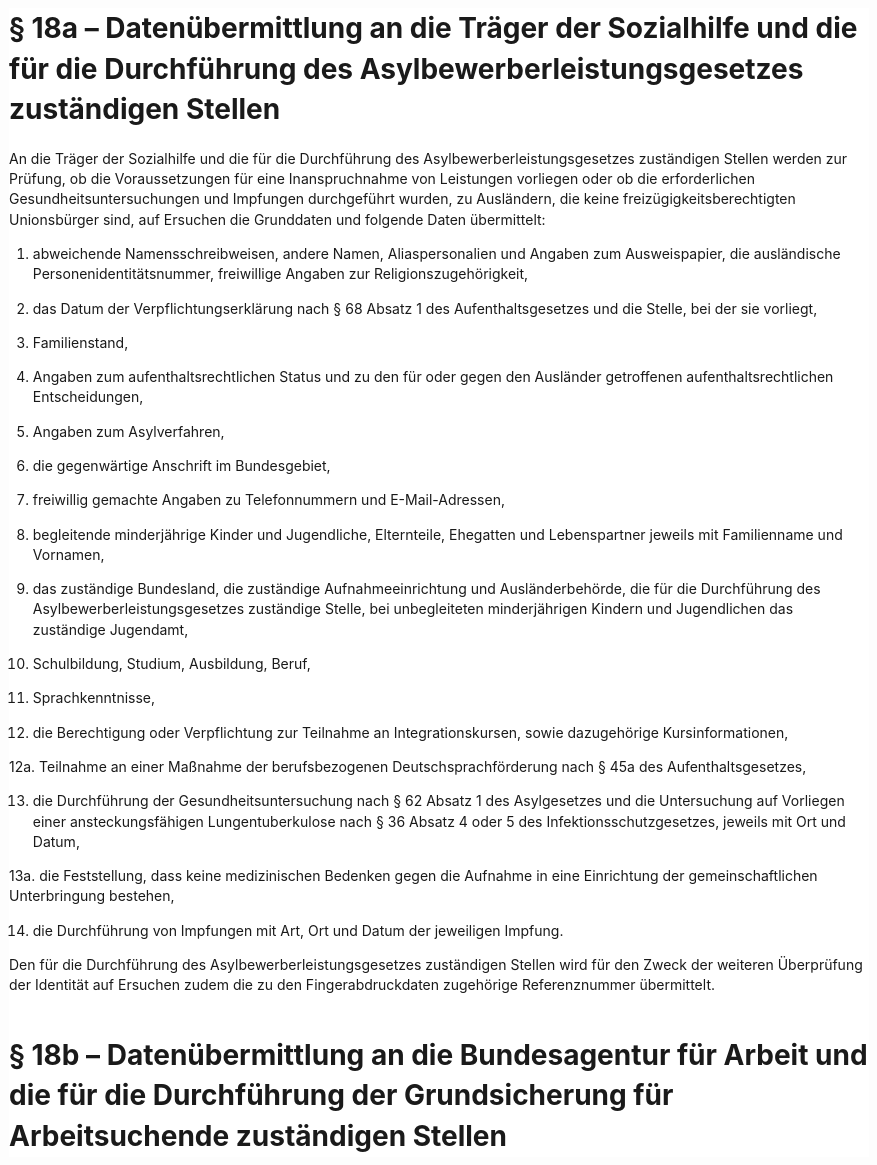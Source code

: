 # § 18a – Datenübermittlung an die Träger der Sozialhilfe und die für die Durchführung des Asylbewerberleistungsgesetzes zuständigen Stellen

An die Träger der Sozialhilfe und die für die Durchführung des Asylbewerberleistungsgesetzes zuständigen Stellen werden zur Prüfung, ob die Voraussetzungen für eine Inanspruchnahme von Leistungen vorliegen oder ob die erforderlichen Gesundheitsuntersuchungen und Impfungen durchgeführt wurden, zu Ausländern, die keine freizügigkeitsberechtigten Unionsbürger sind, auf Ersuchen die Grunddaten und folgende Daten übermittelt:

1. abweichende Namensschreibweisen, andere Namen, Aliaspersonalien und Angaben zum Ausweispapier, die ausländische Personenidentitätsnummer, freiwillige Angaben zur Religionszugehörigkeit,

2. das Datum der Verpflichtungserklärung nach § 68 Absatz 1 des Aufenthaltsgesetzes und die Stelle, bei der sie vorliegt,

3. Familienstand,

4. Angaben zum aufenthaltsrechtlichen Status und zu den für oder gegen den Ausländer getroffenen aufenthaltsrechtlichen Entscheidungen,

5. Angaben zum Asylverfahren,

6. die gegenwärtige Anschrift im Bundesgebiet,

7. freiwillig gemachte Angaben zu Telefonnummern und E-Mail-Adressen,

8. begleitende minderjährige Kinder und Jugendliche, Elternteile, Ehegatten und Lebenspartner jeweils mit Familienname und Vornamen,

9. das zuständige Bundesland, die zuständige Aufnahmeeinrichtung und Ausländerbehörde, die für die Durchführung des Asylbewerberleistungsgesetzes zuständige Stelle, bei unbegleiteten minderjährigen Kindern und Jugendlichen das zuständige Jugendamt,

10. Schulbildung, Studium, Ausbildung, Beruf,

11. Sprachkenntnisse,

12. die Berechtigung oder Verpflichtung zur Teilnahme an Integrationskursen, sowie dazugehörige Kursinformationen,

12a. Teilnahme an einer Maßnahme der berufsbezogenen Deutschsprachförderung nach § 45a des Aufenthaltsgesetzes,

13. die Durchführung der Gesundheitsuntersuchung nach § 62 Absatz 1 des Asylgesetzes und die Untersuchung auf Vorliegen einer ansteckungsfähigen Lungentuberkulose nach § 36 Absatz 4 oder 5 des Infektionsschutzgesetzes, jeweils mit Ort und Datum,

13a. die Feststellung, dass keine medizinischen Bedenken gegen die Aufnahme in eine Einrichtung der gemeinschaftlichen Unterbringung bestehen,

14. die Durchführung von Impfungen mit Art, Ort und Datum der jeweiligen Impfung.

Den für die Durchführung des Asylbewerberleistungsgesetzes zuständigen Stellen wird für den Zweck der weiteren Überprüfung der Identität auf Ersuchen zudem die zu den Fingerabdruckdaten zugehörige Referenznummer übermittelt.

# § 18b – Datenübermittlung an die Bundesagentur für Arbeit und die für die Durchführung der Grundsicherung für Arbeitsuchende zuständigen Stellen
